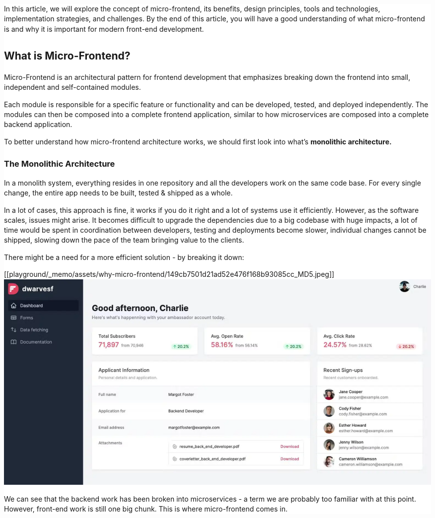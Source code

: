 In this article, we will explore the concept of micro-frontend, its benefits, design principles, tools and technologies, implementation strategies, and challenges. By the end of this article, you will have a good understanding of what micro-frontend is and why it is important for modern front-end development.

## What is Micro-Frontend?
Micro-Frontend is an architectural pattern for frontend development that emphasizes breaking down the frontend into small, independent and self-contained modules. 

Each module is responsible for a specific feature or functionality and can be developed, tested, and deployed independently. The modules can then be composed into a complete frontend application, similar to how microservices are composed into a complete backend application.

To better understand how micro-frontend architecture works, we should first look into what’s **monolithic architecture.**

### The Monolithic Architecture
In a monolith system, everything resides in one repository and all the developers work on the same code base. For every single change, the entire app needs to be built, tested & shipped as a whole. 

In a lot of cases, this approach is fine, it works if you do it right and a lot of systems use it efficiently. However, as the software scales, issues might arise. It becomes difficult to upgrade the dependencies due to a big codebase with huge impacts, a lot of time would be spent in coordination between developers, testing and deployments become slower, individual changes cannot be shipped, slowing down the pace of the team bringing value to the clients.

There might be a need for a more efficient solution - by breaking it down:

[[playground/_memo/assets/why-micro-frontend/149cb7501d21ad52e476f168b93085cc_MD5.jpeg]]
![](assets/why-micro-frontend_149cb7501d21ad52e476f168b93085cc_md5.webp)

We can see that the backend work has been broken into microservices - a term we are probably too familiar with at this point. However, front-end work is still one big chunk. This is where micro-frontend comes in.
